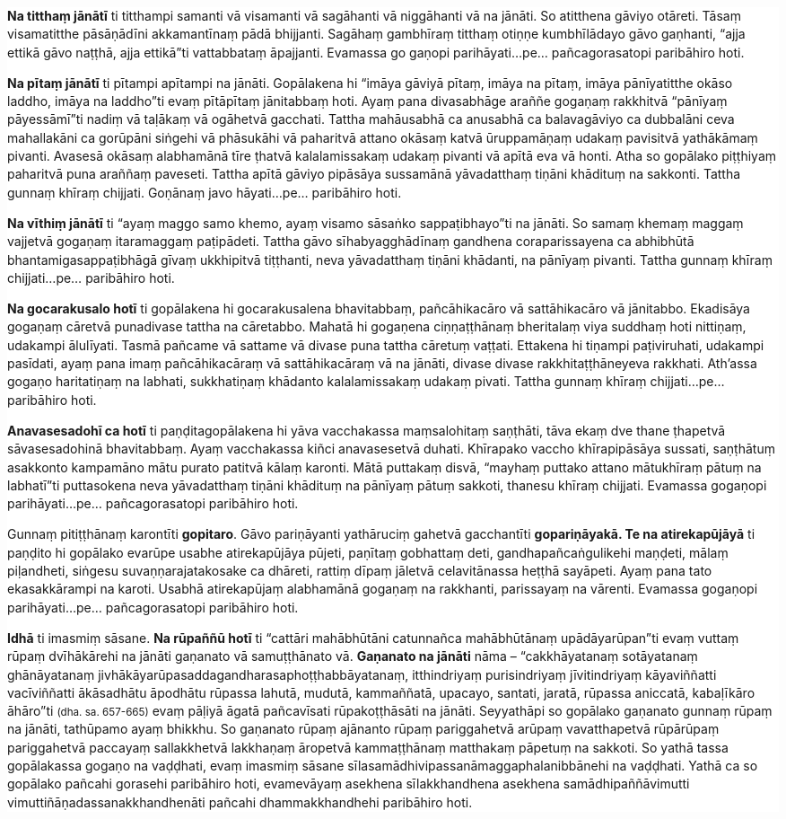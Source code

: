 **Na titthaṃ jānātī** ti titthampi samanti vā visamanti vā sagāhanti vā niggāhanti vā na jānāti. So atitthena gāviyo otāreti. Tāsaṃ visamatitthe pāsāṇādīni akkamantīnaṃ pādā bhijjanti. Sagāhaṃ gambhīraṃ titthaṃ otiṇṇe kumbhīlādayo gāvo gaṇhanti, “ajja ettikā gāvo naṭṭhā, ajja ettikā”ti vattabbataṃ āpajjanti. Evamassa go gaṇopi parihāyati…pe… pañcagorasatopi paribāhiro hoti.

**Na pītaṃ jānātī** ti pītampi apītampi na jānāti. Gopālakena hi “imāya gāviyā pītaṃ, imāya na pītaṃ, imāya pānīyatitthe okāso laddho, imāya na laddho”ti evaṃ pītāpītaṃ jānitabbaṃ hoti. Ayaṃ pana divasabhāge araññe gogaṇaṃ rakkhitvā “pānīyaṃ pāyessāmī”ti nadiṃ vā taḷākaṃ vā ogāhetvā gacchati. Tattha mahāusabhā ca anusabhā ca balavagāviyo ca dubbalāni ceva mahallakāni ca gorūpāni siṅgehi vā phāsukāhi vā paharitvā attano okāsaṃ katvā ūruppamāṇaṃ udakaṃ pavisitvā yathākāmaṃ pivanti. Avasesā okāsaṃ alabhamānā tīre ṭhatvā kalalamissakaṃ udakaṃ pivanti vā apītā eva vā honti. Atha so gopālako piṭṭhiyaṃ paharitvā puna araññaṃ paveseti. Tattha apītā gāviyo pipāsāya sussamānā yāvadatthaṃ tiṇāni khādituṃ na sakkonti. Tattha gunnaṃ khīraṃ chijjati. Goṇānaṃ javo hāyati…pe… paribāhiro hoti.

**Na vīthiṃ jānātī** ti “ayaṃ maggo samo khemo, ayaṃ visamo sāsaṅko sappaṭibhayo”ti na jānāti. So samaṃ khemaṃ maggaṃ vajjetvā gogaṇaṃ itaramaggaṃ paṭipādeti. Tattha gāvo sīhabyagghādīnaṃ gandhena coraparissayena ca abhibhūtā bhantamigasappaṭibhāgā gīvaṃ ukkhipitvā tiṭṭhanti, neva yāvadatthaṃ tiṇāni khādanti, na pānīyaṃ pivanti. Tattha gunnaṃ khīraṃ chijjati…pe… paribāhiro hoti.

**Na gocarakusalo hotī** ti gopālakena hi gocarakusalena bhavitabbaṃ, pañcāhikacāro vā sattāhikacāro vā jānitabbo. Ekadisāya gogaṇaṃ cāretvā punadivase tattha na cāretabbo. Mahatā hi gogaṇena ciṇṇaṭṭhānaṃ bheritalaṃ viya suddhaṃ hoti nittiṇaṃ, udakampi ālulīyati. Tasmā pañcame vā sattame vā divase puna tattha cāretuṃ vaṭṭati. Ettakena hi tiṇampi paṭiviruhati, udakampi pasīdati, ayaṃ pana imaṃ pañcāhikacāraṃ vā sattāhikacāraṃ vā na jānāti, divase divase rakkhitaṭṭhāneyeva rakkhati. Ath’assa gogaṇo haritatiṇaṃ na labhati, sukkhatiṇaṃ khādanto kalalamissakaṃ udakaṃ pivati. Tattha gunnaṃ khīraṃ chijjati…pe… paribāhiro hoti.

**Anavasesadohī ca hotī** ti paṇḍitagopālakena hi yāva vacchakassa maṃsalohitaṃ saṇṭhāti, tāva ekaṃ dve thane ṭhapetvā sāvasesadohinā bhavitabbaṃ. Ayaṃ vacchakassa kiñci anavasesetvā duhati. Khīrapako vaccho khīrapipāsāya sussati, saṇṭhātuṃ asakkonto kampamāno mātu purato patitvā kālaṃ karonti. Mātā puttakaṃ disvā, “mayhaṃ puttako attano mātukhīraṃ pātuṃ na labhatī”ti puttasokena neva yāvadatthaṃ tiṇāni khādituṃ na pānīyaṃ pātuṃ sakkoti, thanesu khīraṃ chijjati. Evamassa gogaṇopi parihāyati…pe… pañcagorasatopi paribāhiro hoti.

Gunnaṃ pitiṭṭhānaṃ karontīti **gopitaro**. Gāvo pariṇāyanti yathāruciṃ gahetvā gacchantīti **gopariṇāyakā. Te na atirekapūjāyā** ti paṇḍito hi gopālako evarūpe usabhe atirekapūjāya pūjeti, paṇītaṃ gobhattaṃ deti, gandhapañcaṅgulikehi maṇḍeti, mālaṃ piḷandheti, siṅgesu suvaṇṇarajatakosake ca dhāreti, rattiṃ dīpaṃ jāletvā celavitānassa heṭṭhā sayāpeti. Ayaṃ pana tato ekasakkārampi na karoti. Usabhā atirekapūjaṃ alabhamānā gogaṇaṃ na rakkhanti, parissayaṃ na vārenti. Evamassa gogaṇopi parihāyati…pe… pañcagorasatopi paribāhiro hoti.

**Idhā** ti imasmiṃ sāsane. **Na rūpaññū hotī** ti “cattāri mahābhūtāni catunnañca mahābhūtānaṃ upādāyarūpan”ti evaṃ vuttaṃ rūpaṃ dvīhākārehi na jānāti gaṇanato vā samuṭṭhānato vā. **Gaṇanato na jānāti** nāma – “cakkhāyatanaṃ sotāyatanaṃ ghānāyatanaṃ jivhākāyarūpasaddagandharasaphoṭṭhabbāyatanaṃ, itthindriyaṃ purisindriyaṃ jīvitindriyaṃ kāyaviññatti vacīviññatti ākāsadhātu āpodhātu rūpassa lahutā, mudutā, kammaññatā, upacayo, santati, jaratā, rūpassa aniccatā, kabaḷīkāro āhāro”ti <small>(dha. sa. 657-665)</small> evaṃ pāḷiyā āgatā pañcavīsati rūpakoṭṭhāsāti na jānāti. Seyyathāpi so gopālako gaṇanato gunnaṃ rūpaṃ na jānāti, tathūpamo ayaṃ bhikkhu. So gaṇanato rūpaṃ ajānanto rūpaṃ pariggahetvā arūpaṃ vavatthapetvā rūpārūpaṃ pariggahetvā paccayaṃ sallakkhetvā lakkhaṇaṃ āropetvā kammaṭṭhānaṃ matthakaṃ pāpetuṃ na sakkoti. So yathā tassa gopālakassa gogaṇo na vaḍḍhati, evaṃ imasmiṃ sāsane sīlasamādhivipassanāmaggaphalanibbānehi na vaḍḍhati. Yathā ca so gopālako pañcahi gorasehi paribāhiro hoti, evamevāyaṃ asekhena sīlakkhandhena asekhena samādhipaññāvimutti vimuttiñāṇadassanakkhandhenāti pañcahi dhammakkhandhehi paribāhiro hoti.
